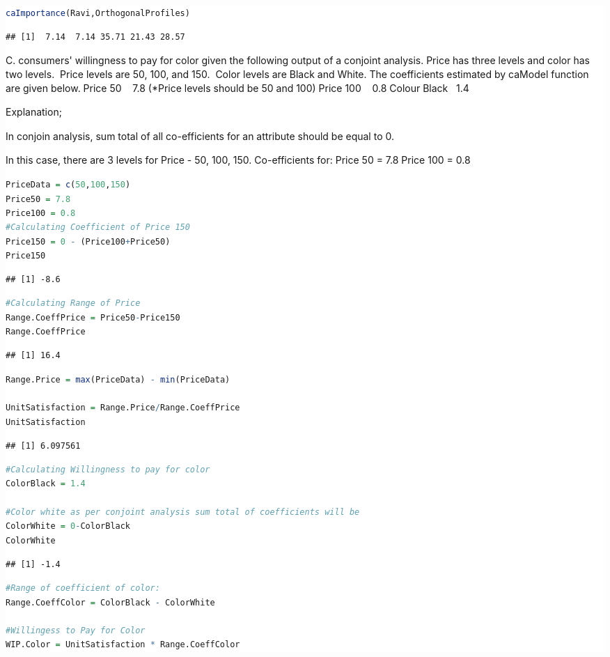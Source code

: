 ``` r
caImportance(Ravi,OrthogonalProfiles)
```

    ## [1]  7.14  7.14 35.71 21.43 28.57

C. consumers' willingness to pay for color given the following output of a conjoint analysis. Price has three levels and color has two levels.  Price levels are 50, 100, and 150.  Color levels are Black and White. The coefficients estimated by caModel function are given below. Price 50    7.8 (\*Price levels should be 50 and 100) Price 100    0.8 Colour Black   1.4

Explanation;

In conjoin analysis, sum total of all co-efficients for an attribute should be equal to 0.

In this case, there are 3 levels for Price - 50, 100, 150. Co-efficients for: Price 50 = 7.8 Price 100 = 0.8

``` r
PriceData = c(50,100,150)
Price50 = 7.8
Price100 = 0.8
#Calculating Coefficient of Price 150
Price150 = 0 - (Price100+Price50)
Price150
```

    ## [1] -8.6

``` r
#Calculating Range of Price
Range.CoeffPrice = Price50-Price150
Range.CoeffPrice
```

    ## [1] 16.4

``` r
Range.Price = max(PriceData) - min(PriceData)

UnitSatisfaction = Range.Price/Range.CoeffPrice
UnitSatisfaction
```

    ## [1] 6.097561

``` r
#Calculating Willingness to pay for color
ColorBlack = 1.4

#Color white as per conjoint analysis sum total of coefficients will be
ColorWhite = 0-ColorBlack
ColorWhite
```

    ## [1] -1.4

``` r
#Range of coefficient of color:
Range.CoeffColor = ColorBlack - ColorWhite

#Willingess to Pay for Color
WIP.Color = UnitSatisfaction * Range.CoeffColor
```
